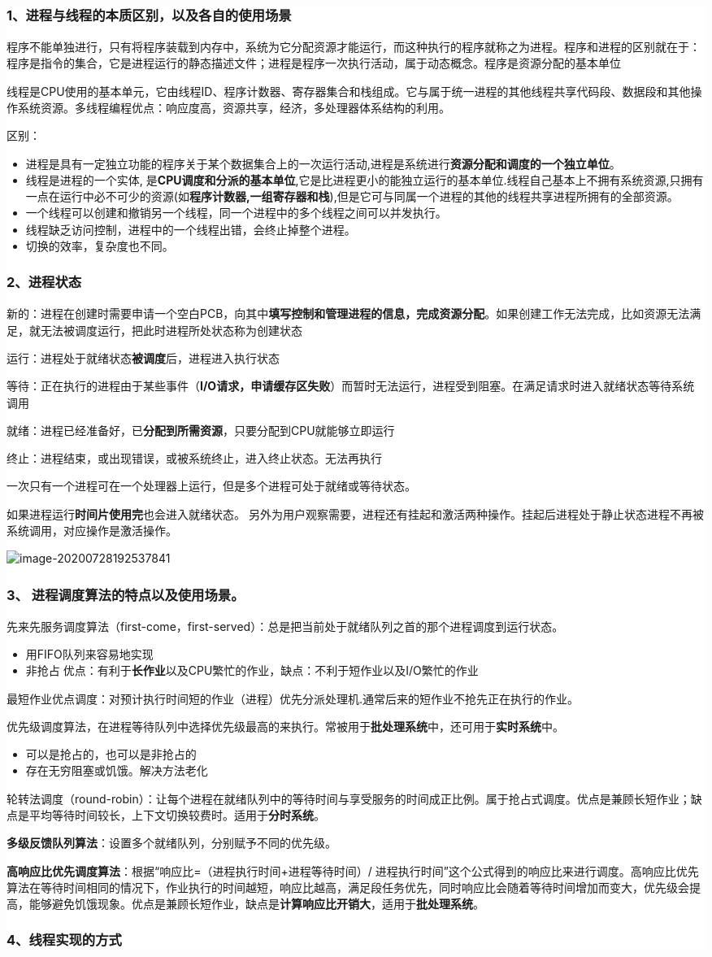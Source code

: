 ### 1、进程与线程的本质区别，以及各自的使用场景

程序不能单独进行，只有将程序装载到内存中，系统为它分配资源才能运行，而这种执行的程序就称之为进程。程序和进程的区别就在于：程序是指令的集合，它是进程运行的静态描述文件；进程是程序一次执行活动，属于动态概念。程序是资源分配的基本单位

线程是CPU使用的基本单元，它由线程ID、程序计数器、寄存器集合和栈组成。它与属于统一进程的其他线程共享代码段、数据段和其他操作系统资源。多线程编程优点：响应度高，资源共享，经济，多处理器体系结构的利用。

区别：

-   进程是具有一定独立功能的程序关于某个数据集合上的一次运行活动,进程是系统进行**资源分配和调度的一个独立单位**。
-   线程是进程的一个实体, 是**CPU调度和分派的基本单位**,它是比进程更小的能独立运行的基本单位.线程自己基本上不拥有系统资源,只拥有一点在运行中必不可少的资源(如**程序计数器,一组寄存器和栈**),但是它可与同属一个进程的其他的线程共享进程所拥有的全部资源。
-   一个线程可以创建和撤销另一个线程，同一个进程中的多个线程之间可以并发执行。
-   线程缺乏访问控制，进程中的一个线程出错，会终止掉整个进程。
-   切换的效率，复杂度也不同。

### 2、进程状态

新的：进程在创建时需要申请一个空白PCB，向其中**填写控制和管理进程的信息，完成资源分配**。如果创建工作无法完成，比如资源无法满足，就无法被调度运行，把此时进程所处状态称为创建状态

运行：进程处于就绪状态**被调度**后，进程进入执行状态

等待：正在执行的进程由于某些事件（**I/O请求，申请缓存区失败**）而暂时无法运行，进程受到阻塞。在满足请求时进入就绪状态等待系统调用

就绪：进程已经准备好，已**分配到所需资源**，只要分配到CPU就能够立即运行

终止：进程结束，或出现错误，或被系统终止，进入终止状态。无法再执行

一次只有一个进程可在一个处理器上运行，但是多个进程可处于就绪或等待状态。

如果进程运行**时间片使用完**也会进入就绪状态。 
另外为用户观察需要，进程还有挂起和激活两种操作。挂起后进程处于静止状态进程不再被系统调用，对应操作是激活操作。

![image-20200728192537841](C:\Users\Dase\AppData\Roaming\Typora\typora-user-images\image-20200728192537841.png)

### 3、 进程调度算法的特点以及使用场景。

先来先服务调度算法（first-come，first-served）：总是把当前处于就绪队列之首的那个进程调度到运行状态。

-   用FIFO队列来容易地实现
-   非抢占 优点：有利于**长作业**以及CPU繁忙的作业，缺点：不利于短作业以及I/O繁忙的作业

最短作业优点调度：对预计执行时间短的作业（进程）优先分派处理机.通常后来的短作业不抢先正在执行的作业。

优先级调度算法，在进程等待队列中选择优先级最高的来执行。常被用于**批处理系统**中，还可用于**实时系统**中。

-   可以是抢占的，也可以是非抢占的
-   存在无穷阻塞或饥饿。解决方法老化

轮转法调度（round-robin）：让每个进程在就绪队列中的等待时间与享受服务的时间成正比例。属于抢占式调度。优点是兼顾长短作业；缺点是平均等待时间较长，上下文切换较费时。适用于**分时系统**。

**多级反馈队列算法**：设置多个就绪队列，分别赋予不同的优先级。

**高响应比优先调度算法**：根据“响应比=（进程执行时间+进程等待时间）/ 进程执行时间”这个公式得到的响应比来进行调度。高响应比优先算法在等待时间相同的情况下，作业执行的时间越短，响应比越高，满足段任务优先，同时响应比会随着等待时间增加而变大，优先级会提高，能够避免饥饿现象。优点是兼顾长短作业，缺点是**计算响应比开销大**，适用于**批处理系统**。

### 4、线程实现的方式
